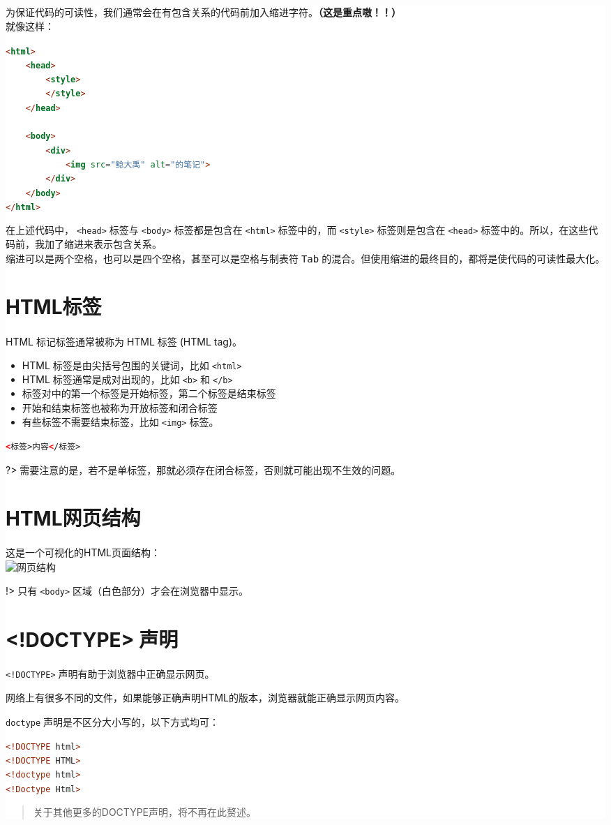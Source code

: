 为保证代码的可读性，我们通常会在有包含关系的代码前加入缩进字符。**（这是重点嗷！！）**  
就像这样：

```html
<html>
    <head>
        <style>
        </style>
    </head>

    <body>
        <div>
            <img src="鲶大禹" alt="的笔记">
        </div>
    </body>
</html>
```

在上述代码中， `<head>` 标签与 `<body>` 标签都是包含在 `<html>` 标签中的，而 `<style>` 标签则是包含在 `<head>` 标签中的。所以，在这些代码前，我加了缩进来表示包含关系。  
缩进可以是两个空格，也可以是四个空格，甚至可以是空格与制表符 <kbd>Tab</kbd> 的混合。但使用缩进的最终目的，都将是使代码的可读性最大化。

# HTML标签

HTML 标记标签通常被称为 HTML 标签 (HTML tag)。
- HTML 标签是由尖括号包围的关键词，比如 `<html>`
- HTML 标签通常是成对出现的，比如 `<b>` 和 `</b>`
- 标签对中的第一个标签是开始标签，第二个标签是结束标签
- 开始和结束标签也被称为开放标签和闭合标签
- 有些标签不需要结束标签，比如 `<img>` 标签。

```html
<标签>内容</标签>
```

?> 需要注意的是，若不是单标签，那就必须存在闭合标签，否则就可能出现不生效的问题。

# HTML网页结构

这是一个可视化的HTML页面结构：  
![网页结构](https://s11.ax1x.com/2024/02/18/pFJoeQf.png)

!> 	只有 `<body>` 区域（白色部分）才会在浏览器中显示。

# <!DOCTYPE> 声明

`<!DOCTYPE>` 声明有助于浏览器中正确显示网页。

网络上有很多不同的文件，如果能够正确声明HTML的版本，浏览器就能正确显示网页内容。

`doctype` 声明是不区分大小写的，以下方式均可：

```html
<!DOCTYPE html>
<!DOCTYPE HTML>
<!doctype html>
<!Doctype Html>
```

> 关于其他更多的DOCTYPE声明，将不再在此赘述。
